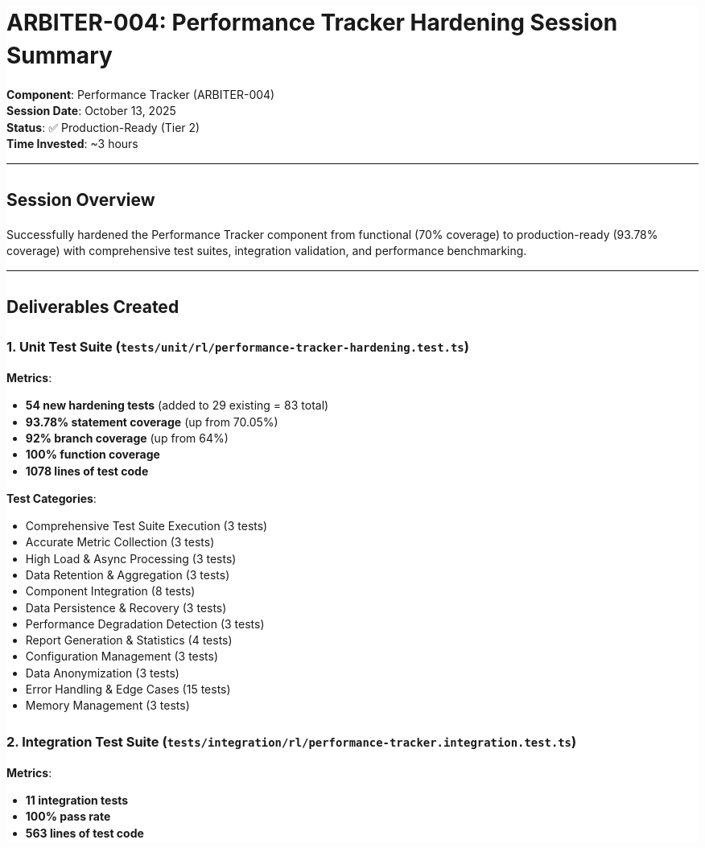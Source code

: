 # ARBITER-004: Performance Tracker Hardening Session Summary

**Component**: Performance Tracker (ARBITER-004)  
**Session Date**: October 13, 2025  
**Status**: ✅ Production-Ready (Tier 2)  
**Time Invested**: ~3 hours

---

## Session Overview

Successfully hardened the Performance Tracker component from functional (70% coverage) to production-ready (93.78% coverage) with comprehensive test suites, integration validation, and performance benchmarking.

---

## Deliverables Created

### 1. Unit Test Suite (`tests/unit/rl/performance-tracker-hardening.test.ts`)

**Metrics**:

- **54 new hardening tests** (added to 29 existing = 83 total)
- **93.78% statement coverage** (up from 70.05%)
- **92% branch coverage** (up from 64%)
- **100% function coverage**
- **1078 lines of test code**

**Test Categories**:

- Comprehensive Test Suite Execution (3 tests)
- Accurate Metric Collection (3 tests)
- High Load & Async Processing (3 tests)
- Data Retention & Aggregation (3 tests)
- Component Integration (8 tests)
- Data Persistence & Recovery (3 tests)
- Performance Degradation Detection (3 tests)
- Report Generation & Statistics (4 tests)
- Configuration Management (3 tests)
- Data Anonymization (3 tests)
- Error Handling & Edge Cases (15 tests)
- Memory Management (3 tests)

### 2. Integration Test Suite (`tests/integration/rl/performance-tracker.integration.test.ts`)

**Metrics**:

- **11 integration tests**
- **100% pass rate**
- **563 lines of test code**
